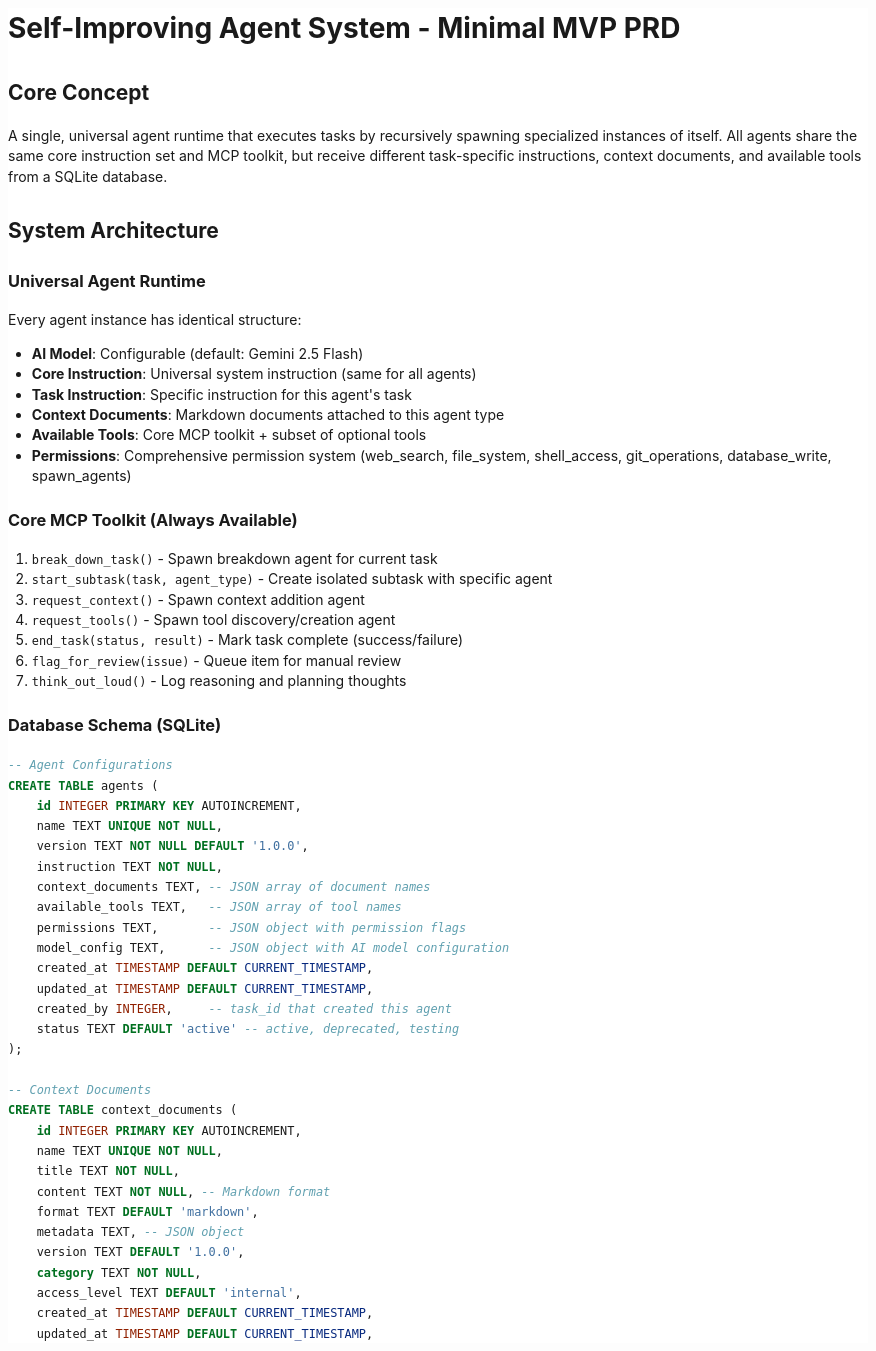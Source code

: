 # Self-Improving Agent System - Minimal MVP PRD

## Core Concept

A single, universal agent runtime that executes tasks by recursively spawning specialized instances of itself. All agents share the same core instruction set and MCP toolkit, but receive different task-specific instructions, context documents, and available tools from a SQLite database.

## System Architecture

### Universal Agent Runtime
Every agent instance has identical structure:
- **AI Model**: Configurable (default: Gemini 2.5 Flash)
- **Core Instruction**: Universal system instruction (same for all agents)
- **Task Instruction**: Specific instruction for this agent's task
- **Context Documents**: Markdown documents attached to this agent type
- **Available Tools**: Core MCP toolkit + subset of optional tools
- **Permissions**: Comprehensive permission system (web_search, file_system, shell_access, git_operations, database_write, spawn_agents)

### Core MCP Toolkit (Always Available)
1. `break_down_task()` - Spawn breakdown agent for current task
2. `start_subtask(task, agent_type)` - Create isolated subtask with specific agent
3. `request_context()` - Spawn context addition agent
4. `request_tools()` - Spawn tool discovery/creation agent  
5. `end_task(status, result)` - Mark task complete (success/failure)
6. `flag_for_review(issue)` - Queue item for manual review
7. `think_out_loud()` - Log reasoning and planning thoughts

### Database Schema (SQLite)

```sql
-- Agent Configurations
CREATE TABLE agents (
    id INTEGER PRIMARY KEY AUTOINCREMENT,
    name TEXT UNIQUE NOT NULL,
    version TEXT NOT NULL DEFAULT '1.0.0',
    instruction TEXT NOT NULL,
    context_documents TEXT, -- JSON array of document names
    available_tools TEXT,   -- JSON array of tool names
    permissions TEXT,       -- JSON object with permission flags
    model_config TEXT,      -- JSON object with AI model configuration
    created_at TIMESTAMP DEFAULT CURRENT_TIMESTAMP,
    updated_at TIMESTAMP DEFAULT CURRENT_TIMESTAMP,
    created_by INTEGER,     -- task_id that created this agent
    status TEXT DEFAULT 'active' -- active, deprecated, testing
);

-- Context Documents  
CREATE TABLE context_documents (
    id INTEGER PRIMARY KEY AUTOINCREMENT,
    name TEXT UNIQUE NOT NULL,
    title TEXT NOT NULL,
    content TEXT NOT NULL, -- Markdown format
    format TEXT DEFAULT 'markdown',
    metadata TEXT, -- JSON object
    version TEXT DEFAULT '1.0.0',
    category TEXT NOT NULL,
    access_level TEXT DEFAULT 'internal',
    created_at TIMESTAMP DEFAULT CURRENT_TIMESTAMP,
    updated_at TIMESTAMP DEFAULT CURRENT_TIMESTAMP,
```